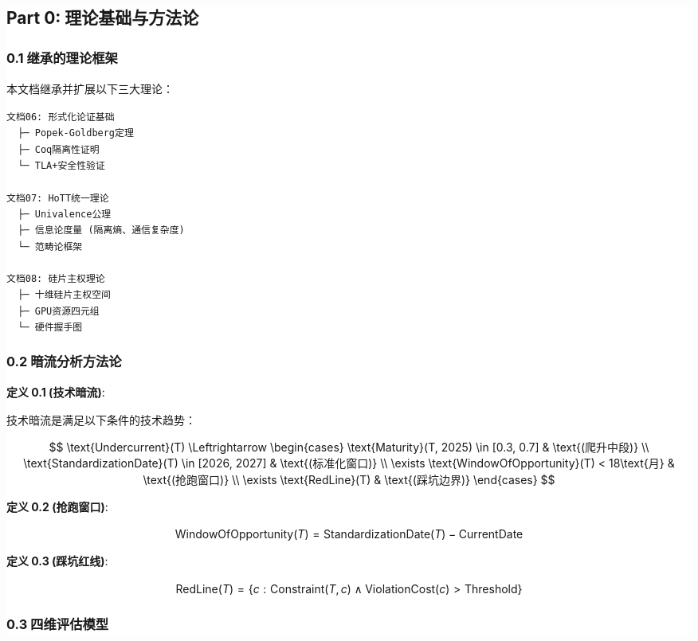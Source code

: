 
## Part 0: 理论基础与方法论

### 0.1 继承的理论框架

本文档继承并扩展以下三大理论：

```
文档06: 形式化论证基础
  ├─ Popek-Goldberg定理
  ├─ Coq隔离性证明
  └─ TLA+安全性验证

文档07: HoTT统一理论
  ├─ Univalence公理
  ├─ 信息论度量 (隔离熵、通信复杂度)
  └─ 范畴论框架

文档08: 硅片主权理论
  ├─ 十维硅片主权空间
  ├─ GPU资源四元组
  └─ 硬件握手图
```

### 0.2 暗流分析方法论

**定义 0.1 (技术暗流)**:

技术暗流是满足以下条件的技术趋势：

$$
\text{Undercurrent}(T) \Leftrightarrow
\begin{cases}
\text{Maturity}(T, 2025) \in [0.3, 0.7] & \text{(爬升中段)} \\
\text{StandardizationDate}(T) \in [2026, 2027] & \text{(标准化窗口)} \\
\exists \text{WindowOfOpportunity}(T) < 18\text{月} & \text{(抢跑窗口)} \\
\exists \text{RedLine}(T) & \text{(踩坑边界)}
\end{cases}
$$

**定义 0.2 (抢跑窗口)**:

$$
\text{WindowOfOpportunity}(T) = \text{StandardizationDate}(T) - \text{CurrentDate}
$$

**定义 0.3 (踩坑红线)**:

$$
\text{RedLine}(T) = \{c : \text{Constraint}(T, c) \land \text{ViolationCost}(c) > \text{Threshold}\}
$$

### 0.3 四维评估模型
